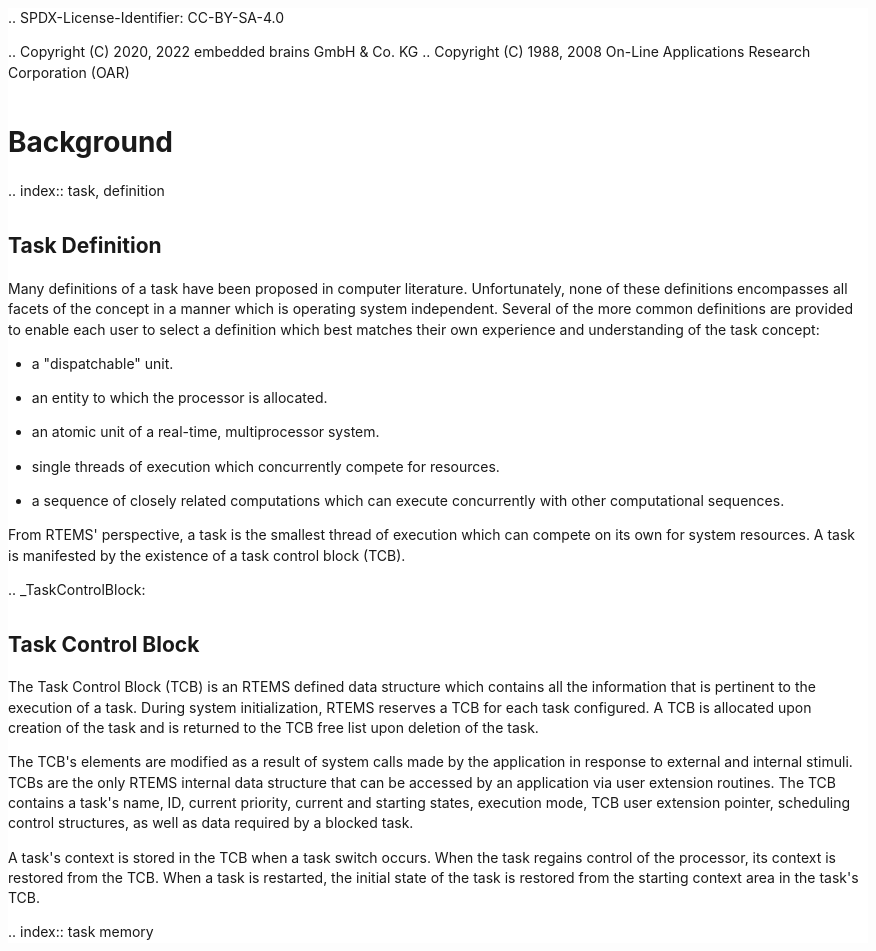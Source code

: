 .. SPDX-License-Identifier: CC-BY-SA-4.0

.. Copyright (C) 2020, 2022 embedded brains GmbH & Co. KG
.. Copyright (C) 1988, 2008 On-Line Applications Research Corporation (OAR)

Background
==========

.. index:: task, definition

Task Definition
---------------

Many definitions of a task have been proposed in computer literature.
Unfortunately, none of these definitions encompasses all facets of the concept
in a manner which is operating system independent.  Several of the more common
definitions are provided to enable each user to select a definition which best
matches their own experience and understanding of the task concept:

- a "dispatchable" unit.

- an entity to which the processor is allocated.

- an atomic unit of a real-time, multiprocessor system.

- single threads of execution which concurrently compete for resources.

- a sequence of closely related computations which can execute concurrently
  with other computational sequences.

From RTEMS' perspective, a task is the smallest thread of execution which can
compete on its own for system resources.  A task is manifested by the existence
of a task control block (TCB).

.. _TaskControlBlock:

Task Control Block
------------------

The Task Control Block (TCB) is an RTEMS defined data structure which contains
all the information that is pertinent to the execution of a task.  During
system initialization, RTEMS reserves a TCB for each task configured.  A TCB is
allocated upon creation of the task and is returned to the TCB free list upon
deletion of the task.

The TCB's elements are modified as a result of system calls made by the
application in response to external and internal stimuli.  TCBs are the only
RTEMS internal data structure that can be accessed by an application via user
extension routines.  The TCB contains a task's name, ID, current priority,
current and starting states, execution mode, TCB user extension pointer,
scheduling control structures, as well as data required by a blocked task.

A task's context is stored in the TCB when a task switch occurs.  When the task
regains control of the processor, its context is restored from the TCB.  When a
task is restarted, the initial state of the task is restored from the starting
context area in the task's TCB.

.. index:: task memory
